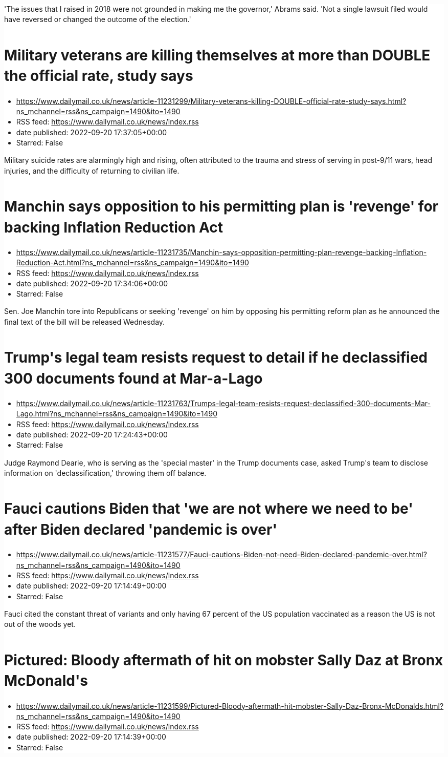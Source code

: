 'The issues that I raised in 2018 were not grounded in making me the governor,' Abrams said. 'Not a single lawsuit filed would have reversed or changed the outcome of the election.'

# Military veterans are killing themselves at more than DOUBLE the official rate, study says
 - https://www.dailymail.co.uk/news/article-11231299/Military-veterans-killing-DOUBLE-official-rate-study-says.html?ns_mchannel=rss&ns_campaign=1490&ito=1490
 - RSS feed: https://www.dailymail.co.uk/news/index.rss
 - date published: 2022-09-20 17:37:05+00:00
 - Starred: False

Military suicide rates are alarmingly high and rising, often attributed to the trauma and stress of serving in post-9/11 wars, head injuries, and the difficulty of returning to civilian life.

# Manchin says opposition to his permitting plan is 'revenge' for backing Inflation Reduction Act
 - https://www.dailymail.co.uk/news/article-11231735/Manchin-says-opposition-permitting-plan-revenge-backing-Inflation-Reduction-Act.html?ns_mchannel=rss&ns_campaign=1490&ito=1490
 - RSS feed: https://www.dailymail.co.uk/news/index.rss
 - date published: 2022-09-20 17:34:06+00:00
 - Starred: False

Sen. Joe Manchin tore into Republicans or seeking 'revenge' on him by opposing his permitting reform plan as he announced the final text of the bill will be released Wednesday.

# Trump's legal team resists request to detail if he declassified 300 documents found at Mar-a-Lago
 - https://www.dailymail.co.uk/news/article-11231763/Trumps-legal-team-resists-request-declassified-300-documents-Mar-Lago.html?ns_mchannel=rss&ns_campaign=1490&ito=1490
 - RSS feed: https://www.dailymail.co.uk/news/index.rss
 - date published: 2022-09-20 17:24:43+00:00
 - Starred: False

Judge Raymond Dearie, who is serving as the 'special master' in the Trump documents case, asked Trump's team to disclose information on 'declassification,' throwing them off balance.

# Fauci cautions Biden that 'we are not where we need to be' after Biden declared 'pandemic is over'
 - https://www.dailymail.co.uk/news/article-11231577/Fauci-cautions-Biden-not-need-Biden-declared-pandemic-over.html?ns_mchannel=rss&ns_campaign=1490&ito=1490
 - RSS feed: https://www.dailymail.co.uk/news/index.rss
 - date published: 2022-09-20 17:14:49+00:00
 - Starred: False

Fauci cited the constant threat of variants and only having 67 percent of the US population vaccinated as a reason the US is not out of the woods yet.

# Pictured: Bloody aftermath of hit on mobster Sally Daz at Bronx McDonald's
 - https://www.dailymail.co.uk/news/article-11231599/Pictured-Bloody-aftermath-hit-mobster-Sally-Daz-Bronx-McDonalds.html?ns_mchannel=rss&ns_campaign=1490&ito=1490
 - RSS feed: https://www.dailymail.co.uk/news/index.rss
 - date published: 2022-09-20 17:14:39+00:00
 - Starred: False
